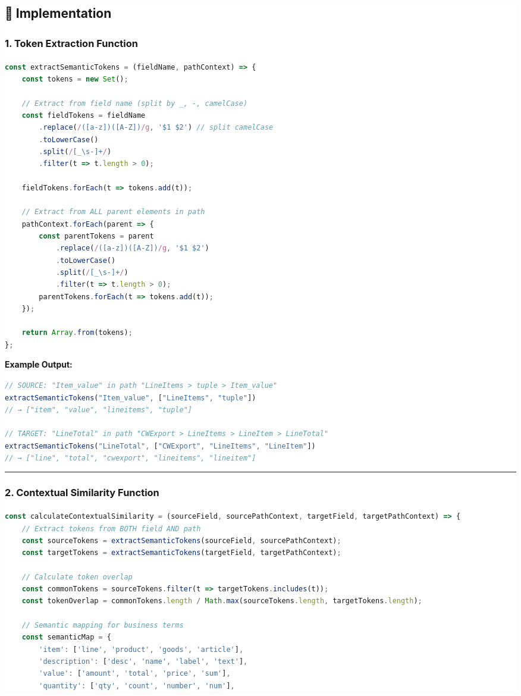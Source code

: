
## 🔧 Implementation

### 1. Token Extraction Function

```javascript
const extractSemanticTokens = (fieldName, pathContext) => {
    const tokens = new Set();
    
    // Extract from field name (split by _, -, camelCase)
    const fieldTokens = fieldName
        .replace(/([a-z])([A-Z])/g, '$1 $2') // split camelCase
        .toLowerCase()
        .split(/[_\s-]+/)
        .filter(t => t.length > 0);
    
    fieldTokens.forEach(t => tokens.add(t));
    
    // Extract from ALL parent elements in path
    pathContext.forEach(parent => {
        const parentTokens = parent
            .replace(/([a-z])([A-Z])/g, '$1 $2')
            .toLowerCase()
            .split(/[_\s-]+/)
            .filter(t => t.length > 0);
        parentTokens.forEach(t => tokens.add(t));
    });
    
    return Array.from(tokens);
};
```

**Example Output:**

```javascript
// SOURCE: "Item_value" in path "LineItems > tuple > Item_value"
extractSemanticTokens("Item_value", ["LineItems", "tuple"])
// → ["item", "value", "lineitems", "tuple"]

// TARGET: "LineTotal" in path "CWExport > LineItems > LineItem > LineTotal"
extractSemanticTokens("LineTotal", ["CWExport", "LineItems", "LineItem"])
// → ["line", "total", "cwexport", "lineitems", "lineitem"]
```

---

### 2. Contextual Similarity Function

```javascript
const calculateContextualSimilarity = (sourceField, sourcePathContext, targetField, targetPathContext) => {
    // Extract tokens from BOTH field AND path
    const sourceTokens = extractSemanticTokens(sourceField, sourcePathContext);
    const targetTokens = extractSemanticTokens(targetField, targetPathContext);
    
    // Calculate token overlap
    const commonTokens = sourceTokens.filter(t => targetTokens.includes(t));
    const tokenOverlap = commonTokens.length / Math.max(sourceTokens.length, targetTokens.length);
    
    // Semantic mapping for business terms
    const semanticMap = {
        'item': ['line', 'product', 'goods', 'article'],
        'description': ['desc', 'name', 'label', 'text'],
        'value': ['amount', 'total', 'price', 'sum'],
        'quantity': ['qty', 'count', 'number', 'num'],
```